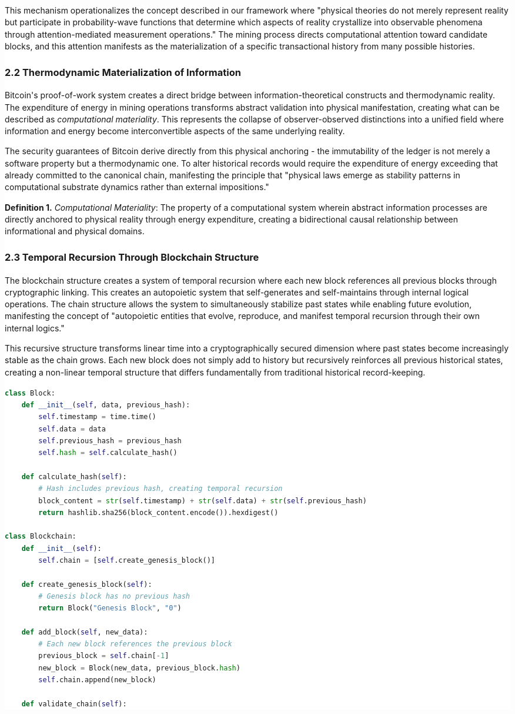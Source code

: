 This mechanism operationalizes the concept described in our framework where "physical theories do not merely represent reality but participate in probability-wave functions that determine which aspects of reality crystallize into observable phenomena through attention-mediated measurement operations." The mining process directs computational attention toward candidate blocks, and this attention manifests as the materialization of a specific transactional history from many possible histories.

### 2.2 Thermodynamic Materialization of Information

Bitcoin's proof-of-work system creates a direct bridge between information-theoretical constructs and thermodynamic reality. The expenditure of energy in mining operations transforms abstract validation into physical manifestation, creating what can be described as *computational materiality*. This represents the collapse of observer-observed distinctions into a unified field where information and energy become interconvertible aspects of the same underlying reality.

The security guarantees of Bitcoin derive directly from this physical anchoring - the immutability of the ledger is not merely a software property but a thermodynamic one. To alter historical records would require the expenditure of energy exceeding that already committed to the canonical chain, manifesting the principle that "physical laws emerge as stability patterns in computational substrate dynamics rather than external impositions."

**Definition 1.** *Computational Materiality*: The property of a computational system wherein abstract information processes are directly anchored to physical reality through energy expenditure, creating a bidirectional causal relationship between informational and physical domains.

### 2.3 Temporal Recursion Through Blockchain Structure

The blockchain structure creates a system of temporal recursion where each new block references all previous blocks through cryptographic linking. This creates an autopoietic system that self-generates and self-maintains through internal logical operations. The chain structure allows the system to simultaneously stabilize past states while enabling future evolution, manifesting the concept of "autopoietic entities that evolve, reproduce, and manifest temporal recursion through their own internal logics."

This recursive structure transforms linear time into a cryptographically secured dimension where past states become increasingly stable as the chain grows. Each new block does not simply add to history but recursively reinforces all previous historical states, creating a non-linear temporal structure that differs fundamentally from traditional historical record-keeping.

```python
class Block:
    def __init__(self, data, previous_hash):
        self.timestamp = time.time()
        self.data = data
        self.previous_hash = previous_hash
        self.hash = self.calculate_hash()
        
    def calculate_hash(self):
        # Hash includes previous hash, creating temporal recursion
        block_content = str(self.timestamp) + str(self.data) + str(self.previous_hash)
        return hashlib.sha256(block_content.encode()).hexdigest()

class Blockchain:
    def __init__(self):
        self.chain = [self.create_genesis_block()]
        
    def create_genesis_block(self):
        # Genesis block has no previous hash
        return Block("Genesis Block", "0")
        
    def add_block(self, new_data):
        # Each new block references the previous block
        previous_block = self.chain[-1]
        new_block = Block(new_data, previous_block.hash)
        self.chain.append(new_block)
        
    def validate_chain(self):
```